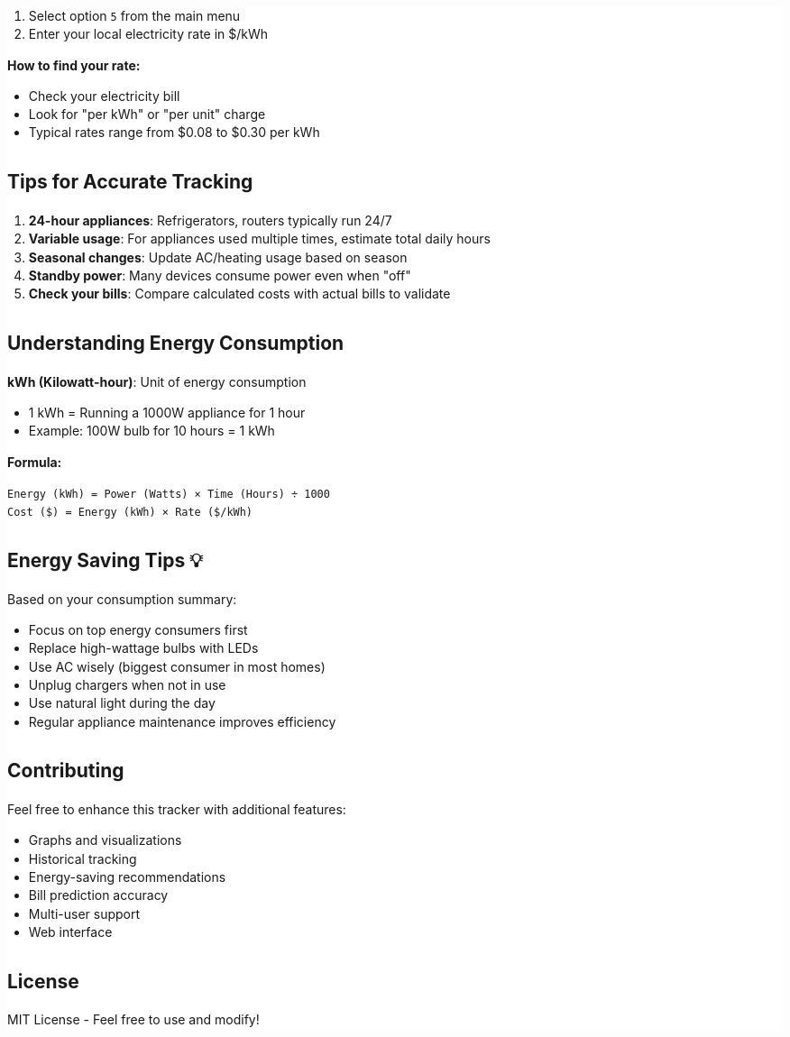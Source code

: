 1. Select option `5` from the main menu
2. Enter your local electricity rate in $/kWh

**How to find your rate:**
- Check your electricity bill
- Look for "per kWh" or "per unit" charge
- Typical rates range from $0.08 to $0.30 per kWh

## Tips for Accurate Tracking

1. **24-hour appliances**: Refrigerators, routers typically run 24/7
2. **Variable usage**: For appliances used multiple times, estimate total daily hours
3. **Seasonal changes**: Update AC/heating usage based on season
4. **Standby power**: Many devices consume power even when "off"
5. **Check your bills**: Compare calculated costs with actual bills to validate

## Understanding Energy Consumption

**kWh (Kilowatt-hour)**: Unit of energy consumption
- 1 kWh = Running a 1000W appliance for 1 hour
- Example: 100W bulb for 10 hours = 1 kWh

**Formula:**
```
Energy (kWh) = Power (Watts) × Time (Hours) ÷ 1000
Cost ($) = Energy (kWh) × Rate ($/kWh)
```

## Energy Saving Tips 💡

Based on your consumption summary:
- Focus on top energy consumers first
- Replace high-wattage bulbs with LEDs
- Use AC wisely (biggest consumer in most homes)
- Unplug chargers when not in use
- Use natural light during the day
- Regular appliance maintenance improves efficiency

## Contributing

Feel free to enhance this tracker with additional features:
- Graphs and visualizations
- Historical tracking
- Energy-saving recommendations
- Bill prediction accuracy
- Multi-user support
- Web interface

## License

MIT License - Feel free to use and modify!
